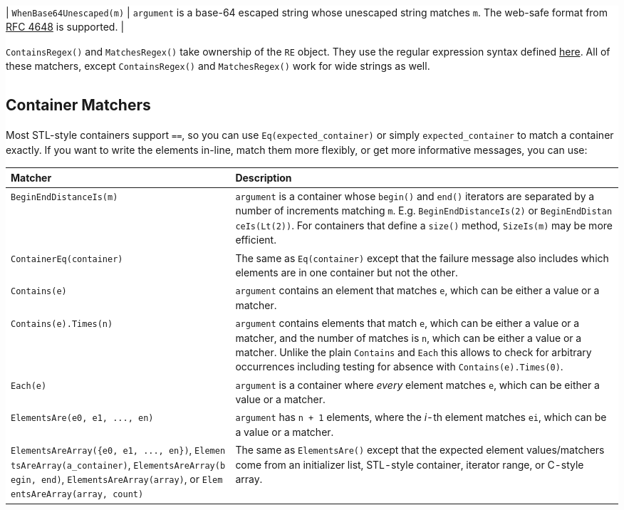 | `WhenBase64Unescaped(m)` | `argument` is a base-64 escaped string whose unescaped string matches `m`.  The web-safe format from [RFC 4648](https://www.rfc-editor.org/rfc/rfc4648#section-5) is supported. |

`ContainsRegex()` and `MatchesRegex()` take ownership of the `RE` object. They
use the regular expression syntax defined
[here](../advanced.md#regular-expression-syntax). All of these matchers, except
`ContainsRegex()` and `MatchesRegex()` work for wide strings as well.

## Container Matchers

Most STL-style containers support `==`, so you can use `Eq(expected_container)`
or simply `expected_container` to match a container exactly. If you want to
write the elements in-line, match them more flexibly, or get more informative
messages, you can use:

| Matcher                                                                                                                                                                                                             | Description                                                                                                                                                                                                                                                                                                                                                     |
|:--------------------------------------------------------------------------------------------------------------------------------------------------------------------------------------------------------------------|:----------------------------------------------------------------------------------------------------------------------------------------------------------------------------------------------------------------------------------------------------------------------------------------------------------------------------------------------------------------|
| `BeginEndDistanceIs(m)`                                                                                                                                                                                             | `argument` is a container whose `begin()` and `end()` iterators are separated by a number of increments matching `m`. E.g. `BeginEndDistanceIs(2)` or `BeginEndDistanceIs(Lt(2))`. For containers that define a `size()` method, `SizeIs(m)` may be more efficient.                                                                                             |
| `ContainerEq(container)`                                                                                                                                                                                            | The same as `Eq(container)` except that the failure message also includes which elements are in one container but not the other.                                                                                                                                                                                                                                |
| `Contains(e)`                                                                                                                                                                                                       | `argument` contains an element that matches `e`, which can be either a value or a matcher.                                                                                                                                                                                                                                                                      |
| `Contains(e).Times(n)`                                                                                                                                                                                              | `argument` contains elements that match `e`, which can be either a value or a matcher, and the number of matches is `n`, which can be either a value or a matcher. Unlike the plain `Contains` and `Each` this allows to check for arbitrary occurrences including testing for absence with `Contains(e).Times(0)`.                                             |
| `Each(e)`                                                                                                                                                                                                           | `argument` is a container where *every* element matches `e`, which can be either a value or a matcher.                                                                                                                                                                                                                                                          |
| `ElementsAre(e0, e1, ..., en)`                                                                                                                                                                                      | `argument` has `n + 1` elements, where the *i*-th element matches `ei`, which can be a value or a matcher.                                                                                                                                                                                                                                                      |
| `ElementsAreArray({e0, e1, ..., en})`, `ElementsAreArray(a_container)`, `ElementsAreArray(begin, end)`, `ElementsAreArray(array)`, or `ElementsAreArray(array, count)`                                              | The same as `ElementsAre()` except that the expected element values/matchers come from an initializer list, STL-style container, iterator range, or C-style array.                                                                                                                                                                                              |